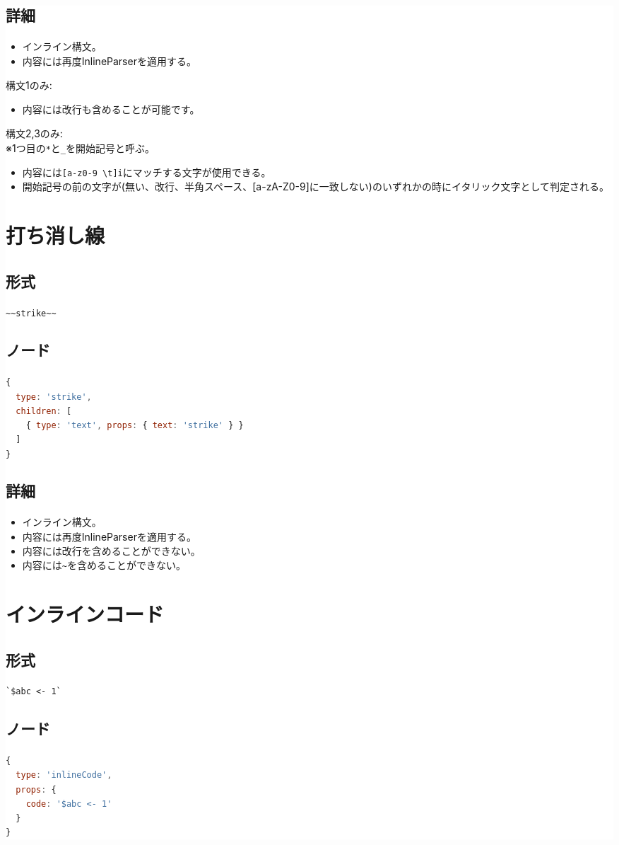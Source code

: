 ## 詳細
- インライン構文。
- 内容には再度InlineParserを適用する。

構文1のみ:  
- 内容には改行も含めることが可能です。

構文2,3のみ:  
※1つ目の`*`と`_`を開始記号と呼ぶ。  
- 内容には`[a-z0-9 \t]i`にマッチする文字が使用できる。
- 開始記号の前の文字が(無い、改行、半角スペース、[a-zA-Z0-9]に一致しない)のいずれかの時にイタリック文字として判定される。



<h1 id="strike">打ち消し線</h2>

## 形式
```
~~strike~~
```

## ノード
```js
{
  type: 'strike',
  children: [
    { type: 'text', props: { text: 'strike' } }
  ]
}
```

## 詳細
- インライン構文。
- 内容には再度InlineParserを適用する。
- 内容には改行を含めることができない。
- 内容には`~`を含めることができない。



<h1 id="inline-code">インラインコード</h2>

## 形式
```
`$abc <- 1`
```

## ノード
```js
{
  type: 'inlineCode',
  props: {
    code: '$abc <- 1'
  }
}
```
